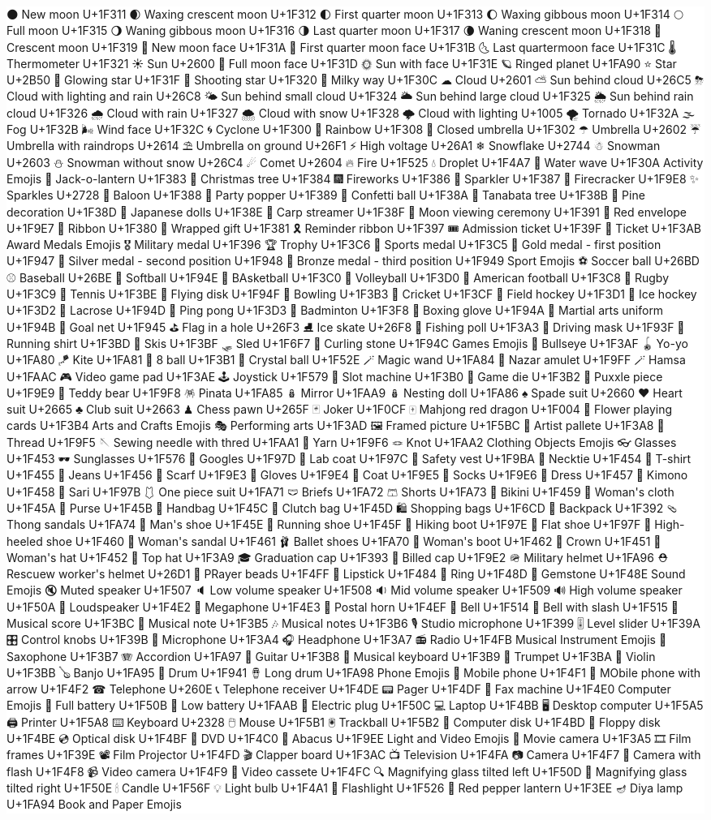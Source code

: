 🌑 New moon U+1F311 🌒 Waxing crescent moon U+1F312 🌓 First quarter moon U+1F313 🌔 Waxing gibbous moon U+1F314 🌕 Full moon U+1F315 🌖 Waning gibbous moon U+1F316 🌗 Last quarter moon U+1F317 🌘 Waning crescent moon U+1F318 🌙 Crescent moon U+1F319 🌚 New moon face U+1F31A 🌛 First quarter moon face U+1F31B 🌜 Last quartermoon face U+1F31C 🌡 Thermometer U+1F321 ☀ Sun U+2600 🌝 Full moon face U+1F31D 🌞 Sun with face U+1F31E 🪐 Ringed planet U+1FA90 ⭐ Star U+2B50 🌟 Glowing star U+1F31F 🌠 Shooting star U+1F320 🌌 Milky way U+1F30C ☁ Cloud U+2601 ⛅ Sun behind cloud U+26C5 ⛈ Cloud with lighting and rain U+26C8 🌤 Sun behind small cloud U+1F324 🌥 Sun behind large cloud U+1F325 🌦 Sun behind rain cloud U+1F326 🌧 Cloud with rain U+1F327 🌨 Cloud with snow U+1F328 🌩 Cloud with lighting U+1005 🌪 Tornado U+1F32A 🌫 Fog U+1F32B 🌬 Wind face U+1F32C 🌀 Cyclone U+1F300 🌈 Rainbow U+1F308 🌂 Closed umbrella U+1F302 ☂ Umbrella U+2602 ☔ Umbrella with raindrops U+2614 ⛱ Umbrella on ground U+26F1 ⚡ High voltage U+26A1 ❄ Snowflake U+2744 ☃ Snowman U+2603 ⛄ Snowman without snow U+26C4 ☄ Comet U+2604 🔥 Fire U+1F525 💧 Droplet U+1F4A7 🌊 Water wave U+1F30A Activity Emojis
🎃 Jack-o-lantern U+1F383 🎄 Christmas tree U+1F384 🎆 Fireworks U+1F386 🎇 Sparkler U+1F387 🧨 Firecracker U+1F9E8 ✨ Sparkles U+2728 🎈 Baloon U+1F388 🎉 Party popper U+1F389 🎊 Confetti ball U+1F38A 🎋 Tanabata tree U+1F38B 🎍 Pine decoration U+1F38D 🎎 Japanese dolls U+1F38E 🎏 Carp streamer U+1F38F 🎑 Moon viewing ceremony U+1F391 🧧 Red envelope U+1F9E7 🎀 Ribbon U+1F380 🎁 Wrapped gift U+1F381 🎗 Reminder ribbon U+1F397 🎟 Admission ticket U+1F39F 🎫 Ticket U+1F3AB Award Medals Emojis
🎖 Military medal U+1F396 🏆 Trophy U+1F3C6 🏅 Sports medal U+1F3C5 🥇 Gold medal - first position U+1F947 🥈 Silver medal - second position U+1F948 🥉 Bronze medal - third position U+1F949 Sport Emojis
⚽ Soccer ball U+26BD ⚾ Baseball U+26BE 🥎 Softball U+1F94E 🏀 BAsketball U+1F3C0 🏐 Volleyball U+1F3D0 🏈 American football U+1F3C8 🏉 Rugby U+1F3C9 🎾 Tennis U+1F3BE 🥏 Flying disk U+1F94F 🎳 Bowling U+1F3B3 🏏 Cricket U+1F3CF 🏑 Field hockey U+1F3D1 🏒 Ice hockey U+1F3D2 🥍 Lacrose U+1F94D 🏓 Ping pong U+1F3D3 🏸 Badminton U+1F3F8 🥊 Boxing glove U+1F94A 🥋 Martial arts uniform U+1F94B 🥅 Goal net U+1F945 ⛳ Flag in a hole U+26F3 ⛸ Ice skate U+26F8 🎣 Fishing poll U+1F3A3 🤿 Driving mask U+1F93F 🎽 Running shirt U+1F3BD 🎿 Skis U+1F3BF 🛷 Sled U+1F6F7 🥌 Curling stone U+1F94C Games Emojis
🎯 Bullseye U+1F3AF 🪀 Yo-yo U+1FA80 🪁 Kite U+1FA81 🎱 8 ball U+1F3B1 🔮 Crystal ball U+1F52E 🪄 Magic wand U+1FA84 🧿 Nazar amulet U+1F9FF 🪄 Hamsa U+1FAAC 🎮 Video game pad U+1F3AE 🕹 Joystick U+1F579 🎰 Slot machine U+1F3B0 🎲 Game die U+1F3B2 🧩 Puxxle piece U+1F9E9 🧸 Teddy bear U+1F9F8 🪅 Pinata U+1FA85 🪆 Mirror U+1FAA9 🪆 Nesting doll U+1FA86 ♠ Spade suit U+2660 ♥ Heart suit U+2665 ♣ Club suit U+2663 ♟ Chess pawn U+265F 🃏 Joker U+1F0CF 🀄 Mahjong red dragon U+1F004 🎴 Flower playing cards U+1F3B4 Arts and Crafts Emojis
🎭 Performing arts U+1F3AD 🖼 Framed picture U+1F5BC 🎨 Artist pallete U+1F3A8 🧵 Thread U+1F9F5 🪡 Sewing needle with thred U+1FAA1 🧶 Yarn U+1F9F6 🪢 Knot U+1FAA2 Clothing Objects Emojis
👓 Glasses U+1F453 🕶 Sunglasses U+1F576 🥽 Googles U+1F97D 🥼 Lab coat U+1F97C 🦺 Safety vest U+1F9BA 👔 Necktie U+1F454 👕 T-shirt U+1F455 👖 Jeans U+1F456 🧣 Scarf U+1F9E3 🧤 Gloves U+1F9E4 🧥 Coat U+1F9E5 🧦 Socks U+1F9E6 👗 Dress U+1F457 👘 Kimono U+1F458 🥻 Sari U+1F97B 🩱 One piece suit U+1FA71 🩲 Briefs U+1FA72 🩳 Shorts U+1FA73 👙 Bikini U+1F459 👚 Woman's cloth U+1F45A 👛 Purse U+1F45B 👜 Handbag U+1F45C 👝 Clutch bag U+1F45D 🛍 Shopping bags U+1F6CD 🎒 Backpack U+1F392 🩴 Thong sandals U+1FA74 👞 Man's shoe U+1F45E 👟 Running shoe U+1F45F 🥾 Hiking boot U+1F97E 🥿 Flat shoe U+1F97F 👠 High-heeled shoe U+1F460 👡 Woman's sandal U+1F461 🩰 Ballet shoes U+1FA70 👢 Woman's boot U+1F462 👑 Crown U+1F451 👒 Woman's hat U+1F452 🎩 Top hat U+1F3A9 🎓 Graduation cap U+1F393 🧢 Billed cap U+1F9E2 🪖 Military helmet U+1FA96 ⛑ Rescuew worker's helmet U+26D1 📿 PRayer beads U+1F4FF 💄 Lipstick U+1F484 💍 Ring U+1F48D 💎 Gemstone U+1F48E Sound Emojis
🔇 Muted speaker U+1F507 🔈 Low volume speaker U+1F508 🔉 Mid volume speaker U+1F509 🔊 High volume speaker U+1F50A 📢 Loudspeaker U+1F4E2 📣 Megaphone U+1F4E3 📯 Postal horn U+1F4EF 🔔 Bell U+1F514 🔕 Bell with slash U+1F515 🎼 Musical score U+1F3BC 🎵 Musical note U+1F3B5 🎶 Musical notes U+1F3B6 🎙 Studio microphone U+1F399 🎚 Level slider U+1F39A 🎛 Control knobs U+1F39B 🎤 Microphone U+1F3A4 🎧 Headphone U+1F3A7 📻 Radio U+1F4FB Musical Instrument Emojis
🎷 Saxophone U+1F3B7 🪗 Accordion U+1FA97 🎸 Guitar U+1F3B8 🎹 Musical keyboard U+1F3B9 🎺 Trumpet U+1F3BA 🎻 Violin U+1F3BB 🪕 Banjo U+1FA95 🥁 Drum U+1F941 🪘 Long drum U+1FA98 Phone Emojis
📱 Mobile phone U+1F4F1 📲 MObile phone with arrow U+1F4F2 ☎ Telephone U+260E 📞 Telephone receiver U+1F4DE 📟 Pager U+1F4DF 📠 Fax machine U+1F4E0 Computer Emojis
🔋 Full battery U+1F50B 🪫 Low battery U+1FAAB 🔌 Electric plug U+1F50C 💻 Laptop U+1F4BB 🖥 Desktop computer U+1F5A5 🖨 Printer U+1F5A8 ⌨ Keyboard U+2328 🖱 Mouse U+1F5B1 🖲 Trackball U+1F5B2 💽 Computer disk U+1F4BD 💾 Floppy disk U+1F4BE 💿 Optical disk U+1F4BF 📀 DVD U+1F4C0 🧮 Abacus U+1F9EE Light and Video Emojis
🎥 Movie camera U+1F3A5 🎞 Film frames U+1F39E 📽 Film Projector U+1F4FD 🎬 Clapper board U+1F3AC 📺 Television U+1F4FA 📷 Camera U+1F4F7 📸 Camera with flash U+1F4F8 📹 Video camera U+1F4F9 📼 Video cassete U+1F4FC 🔍 Magnifying glass tilted left U+1F50D 🔎 Magnifying glass tilted right U+1F50E 🕯 Candle U+1F56F 💡 Light bulb U+1F4A1 🔦 Flashlight U+1F526 🏮 Red pepper lantern U+1F3EE 🪔 Diya lamp U+1FA94 Book and Paper Emojis